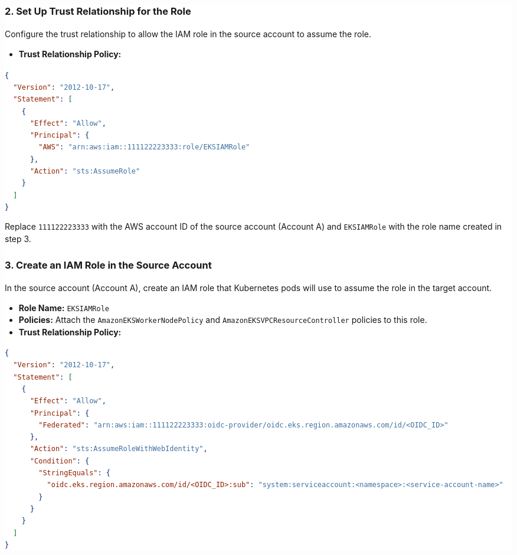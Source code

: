 ### 2. Set Up Trust Relationship for the Role

Configure the trust relationship to allow the IAM role in the source account to assume the role.

- **Trust Relationship Policy:**

```json
{
  "Version": "2012-10-17",
  "Statement": [
    {
      "Effect": "Allow",
      "Principal": {
        "AWS": "arn:aws:iam::111122223333:role/EKSIAMRole"
      },
      "Action": "sts:AssumeRole"
    }
  ]
}
```

Replace `111122223333` with the AWS account ID of the source account (Account A) and `EKSIAMRole` with the role name created in step 3.

### 3. Create an IAM Role in the Source Account

In the source account (Account A), create an IAM role that Kubernetes pods will use to assume the role in the target account.

- **Role Name:** `EKSIAMRole`
- **Policies:** Attach the `AmazonEKSWorkerNodePolicy` and `AmazonEKSVPCResourceController` policies to this role.
- **Trust Relationship Policy:**

```json
{
  "Version": "2012-10-17",
  "Statement": [
    {
      "Effect": "Allow",
      "Principal": {
        "Federated": "arn:aws:iam::111122223333:oidc-provider/oidc.eks.region.amazonaws.com/id/<OIDC_ID>"
      },
      "Action": "sts:AssumeRoleWithWebIdentity",
      "Condition": {
        "StringEquals": {
          "oidc.eks.region.amazonaws.com/id/<OIDC_ID>:sub": "system:serviceaccount:<namespace>:<service-account-name>"
        }
      }
    }
  ]
}
```
